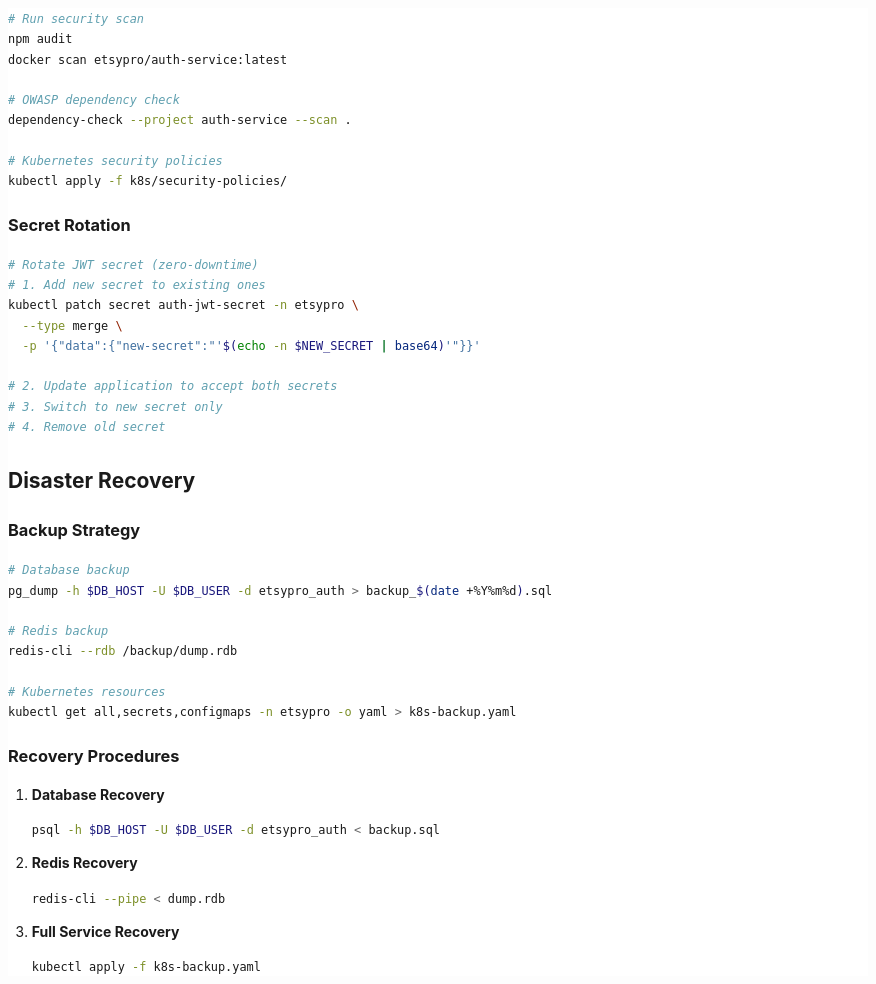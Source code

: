 ```bash
# Run security scan
npm audit
docker scan etsypro/auth-service:latest

# OWASP dependency check
dependency-check --project auth-service --scan .

# Kubernetes security policies
kubectl apply -f k8s/security-policies/
```

### Secret Rotation

```bash
# Rotate JWT secret (zero-downtime)
# 1. Add new secret to existing ones
kubectl patch secret auth-jwt-secret -n etsypro \
  --type merge \
  -p '{"data":{"new-secret":"'$(echo -n $NEW_SECRET | base64)'"}}'

# 2. Update application to accept both secrets
# 3. Switch to new secret only
# 4. Remove old secret
```

## Disaster Recovery

### Backup Strategy

```bash
# Database backup
pg_dump -h $DB_HOST -U $DB_USER -d etsypro_auth > backup_$(date +%Y%m%d).sql

# Redis backup
redis-cli --rdb /backup/dump.rdb

# Kubernetes resources
kubectl get all,secrets,configmaps -n etsypro -o yaml > k8s-backup.yaml
```

### Recovery Procedures

1. **Database Recovery**
   ```bash
   psql -h $DB_HOST -U $DB_USER -d etsypro_auth < backup.sql
   ```

2. **Redis Recovery**
   ```bash
   redis-cli --pipe < dump.rdb
   ```

3. **Full Service Recovery**
   ```bash
   kubectl apply -f k8s-backup.yaml
   ```
